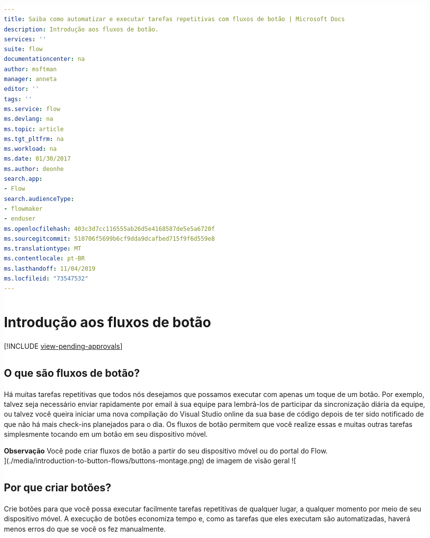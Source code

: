 ```yaml
---
title: Saiba como automatizar e executar tarefas repetitivas com fluxos de botão | Microsoft Docs
description: Introdução aos fluxos de botão.
services: ''
suite: flow
documentationcenter: na
author: msftman
manager: anneta
editor: ''
tags: ''
ms.service: flow
ms.devlang: na
ms.topic: article
ms.tgt_pltfrm: na
ms.workload: na
ms.date: 01/30/2017
ms.author: deonhe
search.app:
- Flow
search.audienceType:
- flowmaker
- enduser
ms.openlocfilehash: 403c3d7cc116555ab26d5e4168587de5e5a6720f
ms.sourcegitcommit: 510706f5699b6cf9dda9dcafbed715f9f6d559e8
ms.translationtype: MT
ms.contentlocale: pt-BR
ms.lasthandoff: 11/04/2019
ms.locfileid: "73547532"
---
```

# <a name="introducing-button-flows"></a>Introdução aos fluxos de botão
[!INCLUDE [view-pending-approvals](includes/cc-rebrand.md)]
## <a name="what-are-button-flows"></a>O que são fluxos de botão?
Há muitas tarefas repetitivas que todos nós desejamos que possamos executar com apenas um toque de um botão. Por exemplo, talvez seja necessário enviar rapidamente por email à sua equipe para lembrá-los de participar da sincronização diária da equipe, ou talvez você queira iniciar uma nova compilação do Visual Studio online da sua base de código depois de ter sido notificado de que não há mais check-ins planejados para o dia. Os fluxos de botão permitem que você realize essas e muitas outras tarefas simplesmente tocando em um botão em seu dispositivo móvel.

**Observação** Você pode criar fluxos de botão a partir do seu dispositivo móvel ou do portal do Flow.  
  ](./media/introduction-to-button-flows/buttons-montage.png) de imagem de visão geral ![  

## <a name="why-create-buttons"></a>Por que criar botões?
Crie botões para que você possa executar facilmente tarefas repetitivas de qualquer lugar, a qualquer momento por meio de seu dispositivo móvel. A execução de botões economiza tempo e, como as tarefas que eles executam são automatizadas, haverá menos erros do que se você os fez manualmente.  
